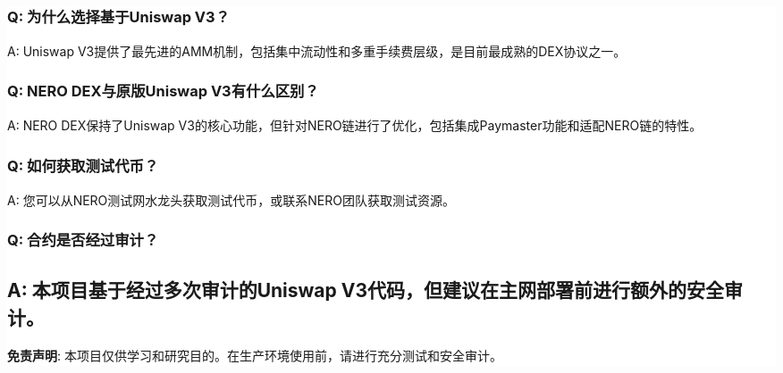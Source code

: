 ### Q: 为什么选择基于Uniswap V3？
A: Uniswap V3提供了最先进的AMM机制，包括集中流动性和多重手续费层级，是目前最成熟的DEX协议之一。

### Q: NERO DEX与原版Uniswap V3有什么区别？
A: NERO DEX保持了Uniswap V3的核心功能，但针对NERO链进行了优化，包括集成Paymaster功能和适配NERO链的特性。

### Q: 如何获取测试代币？
A: 您可以从NERO测试网水龙头获取测试代币，或联系NERO团队获取测试资源。

### Q: 合约是否经过审计？
A: 本项目基于经过多次审计的Uniswap V3代码，但建议在主网部署前进行额外的安全审计。
---
**免责声明**: 本项目仅供学习和研究目的。在生产环境使用前，请进行充分测试和安全审计。 
